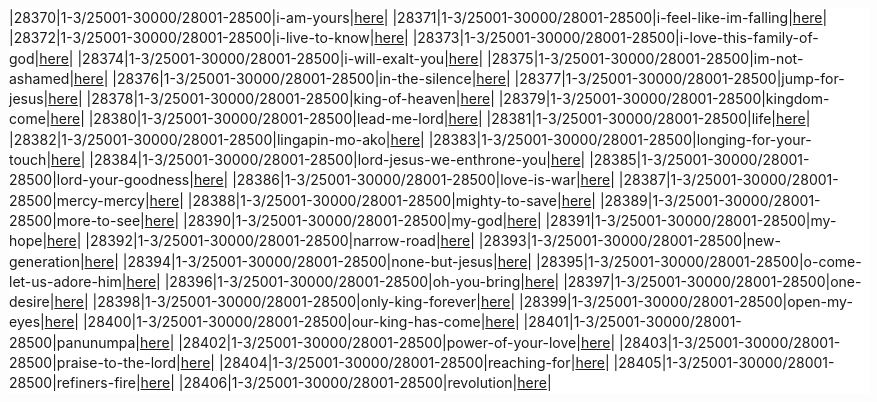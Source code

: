 |28370|1-3/25001-30000/28001-28500|i-am-yours|[here](https://cdn.jsdelivr.net/gh/guitarchord/c1-3/25001-30000/28001-28500/i-am-yours.webp)|
|28371|1-3/25001-30000/28001-28500|i-feel-like-im-falling|[here](https://cdn.jsdelivr.net/gh/guitarchord/c1-3/25001-30000/28001-28500/i-feel-like-im-falling.webp)|
|28372|1-3/25001-30000/28001-28500|i-live-to-know|[here](https://cdn.jsdelivr.net/gh/guitarchord/c1-3/25001-30000/28001-28500/i-live-to-know.webp)|
|28373|1-3/25001-30000/28001-28500|i-love-this-family-of-god|[here](https://cdn.jsdelivr.net/gh/guitarchord/c1-3/25001-30000/28001-28500/i-love-this-family-of-god.webp)|
|28374|1-3/25001-30000/28001-28500|i-will-exalt-you|[here](https://cdn.jsdelivr.net/gh/guitarchord/c1-3/25001-30000/28001-28500/i-will-exalt-you.webp)|
|28375|1-3/25001-30000/28001-28500|im-not-ashamed|[here](https://cdn.jsdelivr.net/gh/guitarchord/c1-3/25001-30000/28001-28500/im-not-ashamed.webp)|
|28376|1-3/25001-30000/28001-28500|in-the-silence|[here](https://cdn.jsdelivr.net/gh/guitarchord/c1-3/25001-30000/28001-28500/in-the-silence.webp)|
|28377|1-3/25001-30000/28001-28500|jump-for-jesus|[here](https://cdn.jsdelivr.net/gh/guitarchord/c1-3/25001-30000/28001-28500/jump-for-jesus.webp)|
|28378|1-3/25001-30000/28001-28500|king-of-heaven|[here](https://cdn.jsdelivr.net/gh/guitarchord/c1-3/25001-30000/28001-28500/king-of-heaven.webp)|
|28379|1-3/25001-30000/28001-28500|kingdom-come|[here](https://cdn.jsdelivr.net/gh/guitarchord/c1-3/25001-30000/28001-28500/kingdom-come.webp)|
|28380|1-3/25001-30000/28001-28500|lead-me-lord|[here](https://cdn.jsdelivr.net/gh/guitarchord/c1-3/25001-30000/28001-28500/lead-me-lord.webp)|
|28381|1-3/25001-30000/28001-28500|life|[here](https://cdn.jsdelivr.net/gh/guitarchord/c1-3/25001-30000/28001-28500/life.webp)|
|28382|1-3/25001-30000/28001-28500|lingapin-mo-ako|[here](https://cdn.jsdelivr.net/gh/guitarchord/c1-3/25001-30000/28001-28500/lingapin-mo-ako.webp)|
|28383|1-3/25001-30000/28001-28500|longing-for-your-touch|[here](https://cdn.jsdelivr.net/gh/guitarchord/c1-3/25001-30000/28001-28500/longing-for-your-touch.webp)|
|28384|1-3/25001-30000/28001-28500|lord-jesus-we-enthrone-you|[here](https://cdn.jsdelivr.net/gh/guitarchord/c1-3/25001-30000/28001-28500/lord-jesus-we-enthrone-you.webp)|
|28385|1-3/25001-30000/28001-28500|lord-your-goodness|[here](https://cdn.jsdelivr.net/gh/guitarchord/c1-3/25001-30000/28001-28500/lord-your-goodness.webp)|
|28386|1-3/25001-30000/28001-28500|love-is-war|[here](https://cdn.jsdelivr.net/gh/guitarchord/c1-3/25001-30000/28001-28500/love-is-war.webp)|
|28387|1-3/25001-30000/28001-28500|mercy-mercy|[here](https://cdn.jsdelivr.net/gh/guitarchord/c1-3/25001-30000/28001-28500/mercy-mercy.webp)|
|28388|1-3/25001-30000/28001-28500|mighty-to-save|[here](https://cdn.jsdelivr.net/gh/guitarchord/c1-3/25001-30000/28001-28500/mighty-to-save.webp)|
|28389|1-3/25001-30000/28001-28500|more-to-see|[here](https://cdn.jsdelivr.net/gh/guitarchord/c1-3/25001-30000/28001-28500/more-to-see.webp)|
|28390|1-3/25001-30000/28001-28500|my-god|[here](https://cdn.jsdelivr.net/gh/guitarchord/c1-3/25001-30000/28001-28500/my-god.webp)|
|28391|1-3/25001-30000/28001-28500|my-hope|[here](https://cdn.jsdelivr.net/gh/guitarchord/c1-3/25001-30000/28001-28500/my-hope.webp)|
|28392|1-3/25001-30000/28001-28500|narrow-road|[here](https://cdn.jsdelivr.net/gh/guitarchord/c1-3/25001-30000/28001-28500/narrow-road.webp)|
|28393|1-3/25001-30000/28001-28500|new-generation|[here](https://cdn.jsdelivr.net/gh/guitarchord/c1-3/25001-30000/28001-28500/new-generation.webp)|
|28394|1-3/25001-30000/28001-28500|none-but-jesus|[here](https://cdn.jsdelivr.net/gh/guitarchord/c1-3/25001-30000/28001-28500/none-but-jesus.webp)|
|28395|1-3/25001-30000/28001-28500|o-come-let-us-adore-him|[here](https://cdn.jsdelivr.net/gh/guitarchord/c1-3/25001-30000/28001-28500/o-come-let-us-adore-him.webp)|
|28396|1-3/25001-30000/28001-28500|oh-you-bring|[here](https://cdn.jsdelivr.net/gh/guitarchord/c1-3/25001-30000/28001-28500/oh-you-bring.webp)|
|28397|1-3/25001-30000/28001-28500|one-desire|[here](https://cdn.jsdelivr.net/gh/guitarchord/c1-3/25001-30000/28001-28500/one-desire.webp)|
|28398|1-3/25001-30000/28001-28500|only-king-forever|[here](https://cdn.jsdelivr.net/gh/guitarchord/c1-3/25001-30000/28001-28500/only-king-forever.webp)|
|28399|1-3/25001-30000/28001-28500|open-my-eyes|[here](https://cdn.jsdelivr.net/gh/guitarchord/c1-3/25001-30000/28001-28500/open-my-eyes.webp)|
|28400|1-3/25001-30000/28001-28500|our-king-has-come|[here](https://cdn.jsdelivr.net/gh/guitarchord/c1-3/25001-30000/28001-28500/our-king-has-come.webp)|
|28401|1-3/25001-30000/28001-28500|panunumpa|[here](https://cdn.jsdelivr.net/gh/guitarchord/c1-3/25001-30000/28001-28500/panunumpa.webp)|
|28402|1-3/25001-30000/28001-28500|power-of-your-love|[here](https://cdn.jsdelivr.net/gh/guitarchord/c1-3/25001-30000/28001-28500/power-of-your-love.webp)|
|28403|1-3/25001-30000/28001-28500|praise-to-the-lord|[here](https://cdn.jsdelivr.net/gh/guitarchord/c1-3/25001-30000/28001-28500/praise-to-the-lord.webp)|
|28404|1-3/25001-30000/28001-28500|reaching-for|[here](https://cdn.jsdelivr.net/gh/guitarchord/c1-3/25001-30000/28001-28500/reaching-for.webp)|
|28405|1-3/25001-30000/28001-28500|refiners-fire|[here](https://cdn.jsdelivr.net/gh/guitarchord/c1-3/25001-30000/28001-28500/refiners-fire.webp)|
|28406|1-3/25001-30000/28001-28500|revolution|[here](https://cdn.jsdelivr.net/gh/guitarchord/c1-3/25001-30000/28001-28500/revolution.webp)|